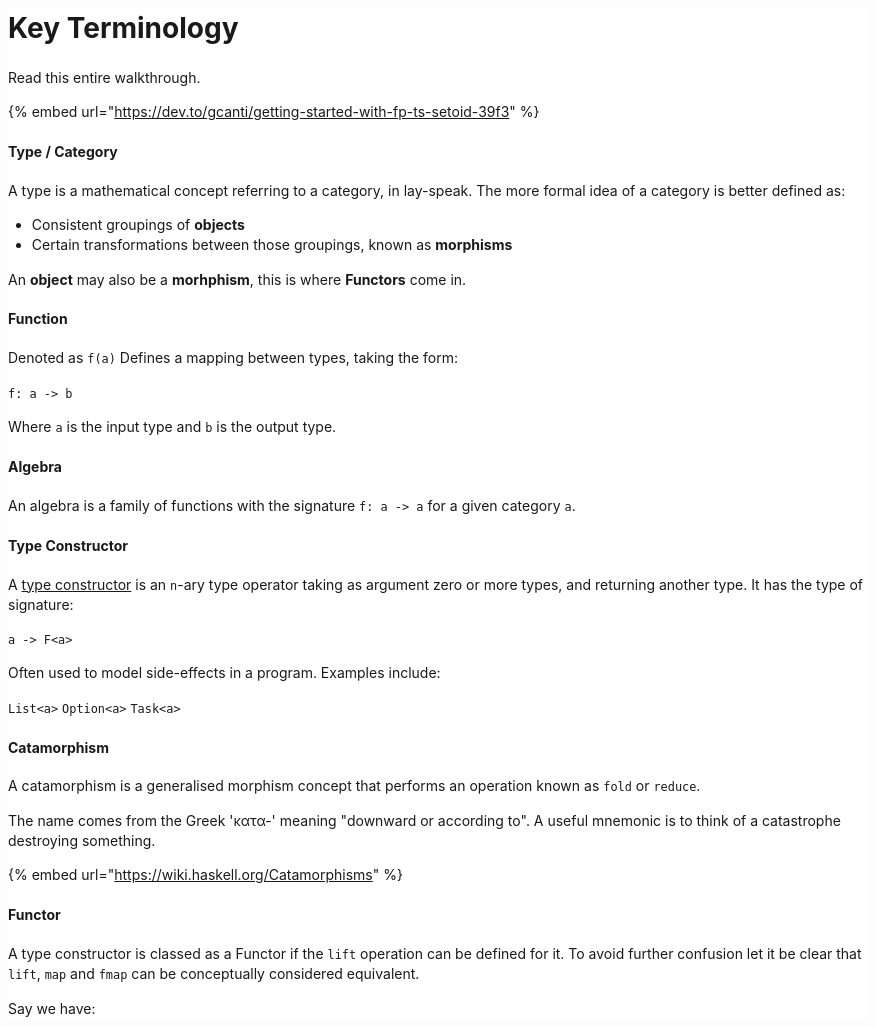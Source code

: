 # Key Terminology

Read this entire walkthrough.

{% embed url="https://dev.to/gcanti/getting-started-with-fp-ts-setoid-39f3" %}



#### Type / Category

A type is a mathematical concept referring to a category, in lay-speak. The more formal idea of a category is better defined as:

* Consistent groupings of **objects**
* Certain transformations between those groupings, known as **morphisms**

An **object** may also be a **morhphism**, this is where **Functors** come in.

#### Function

Denoted as `f(a)` Defines a mapping between types, taking the form:

`f: a -> b`

Where `a` is the input type and `b` is the output type.

#### Algebra

An algebra is a family of functions with the signature `f: a -> a` for a given category `a`.

#### Type Constructor

A [type constructor](https://en.wikipedia.org/wiki/Type_constructor) is an `n`-ary type operator taking as argument zero or more types, and returning another type. It has the type of signature:

`a -> F<a>`

Often used to model side-effects in a program. Examples include:

`List<a>` `Option<a>` `Task<a>`

#### Catamorphism

A catamorphism is a generalised morphism concept that performs an operation known as `fold` or `reduce`.

The name comes from the Greek 'κατα-' meaning "downward or according to". A useful mnemonic is to think of a catastrophe destroying something. 

{% embed url="https://wiki.haskell.org/Catamorphisms" %}

#### Functor

A type constructor is classed as a Functor if the `lift` operation can be defined for it. To avoid further confusion let it be clear that `lift`, `map` and `fmap` can be conceptually considered equivalent.

Say we have:
